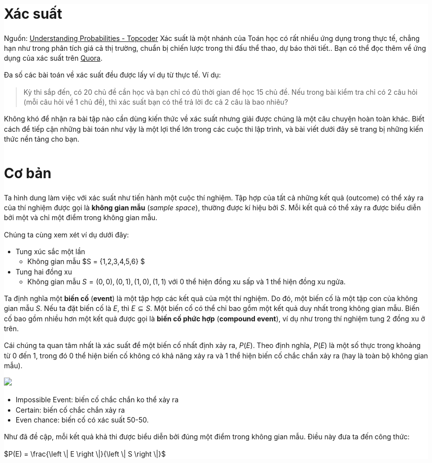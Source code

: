 # Xác suất

Nguồn: [Understanding Probabilities - Topcoder](https://www.topcoder.com/community/data-science/data-science-tutorials/understanding-probabilities/)
 Xác suất là một nhánh của Toán học có rất nhiều ứng dụng trong thực tế, chẳng hạn như trong phân tích giá cả thị trường, chuẩn bị chiến lược trong thi đấu thể thao, dự báo thời tiết.. Bạn có thể đọc thêm về ứng dụng của xác suất trên [Quora](https://www.quora.com/What-are-the-real-life-applications-of-probability-in-math).

Đa số các bài toán về xác suất đều được lấy ví dụ từ thực tế. Ví dụ:

> Kỳ thi sắp đến, có 20 chủ đề cần học và bạn chỉ có đủ thời gian để học 15 chủ đề. Nếu trong bài kiểm tra chỉ có 2 câu hỏi (mỗi câu hỏi về 1 chủ đề), thì xác suất bạn có thể trả lời đc cả 2 câu là bao nhiêu?

Không khó để nhận ra bài tập nào cần dùng kiến thức về xác suất nhưng giải được chúng là một câu chuyện hoàn toàn khác. Biết cách để tiếp cận những bài toán như vậy là một lợi thế lớn trong các cuộc thi lập trình, và bài viết dưới đây sẽ trang bị những kiến thức nền tảng cho bạn.

# Cơ bản

Ta hình dung làm việc với xác suất như tiến hành một cuộc thí nghiệm. Tập hợp của tất cả những kết quả (outcome) có thể xảy ra của thí nghiệm được gọi là **không gian mẫu** (*sample space*), thường được kí hiệu bởi $S$. Mỗi kết quả có thể xảy ra được biểu diễn bởi một và chỉ một điểm trong không gian mẫu.

Chúng ta cùng xem xét ví dụ dưới đây:

- Tung xúc sắc một lần
  - Không gian mẫu $S = {1,2,3,4,5,6} $
- Tung hai đồng xu
  - Không gian mẫu $S = { (0, 0), (0, 1), (1, 0), (1, 1) }$ với 0 thể hiện đồng xu sấp và 1 thể hiện đồng xu ngửa.

Ta định nghĩa một **biến cố** (**event**) là một tập hợp các kết quả của một thí nghiệm. Do đó, một biến cố là một tập con của không gian mẫu $S$. Nếu ta đặt biến cố là $E$, thì $E \subseteq S$. Một biến cố có thể chỉ bao gồm một kết quả duy nhất trong không gian mẫu. Biến cố bao gồm nhiều hơn một kết quả được gọi là **biến cố phức hợp** (**compound event**), ví dụ như trong thí nghiệm tung 2 đồng xu ở trên.

Cái chúng ta quan tâm nhất là xác suất để một biến cố nhất định xảy ra, $P(E)$. Theo định nghĩa, $P(E)$ là một số thực trong khoảng từ $0$ đến $1$, trong đó $0$ thể hiện biến cố không có khả năng xảy ra và $1$ thể hiện biến cố chắc chắn xảy ra (hay là toàn bộ không gian mẫu).

![](/uploads/translate_topcoder_undertstandprobabilities_1.gif)

- Impossible Event: biến cố chắc chắn ko thể xảy ra
- Certain: biến cố chắc chắn xảy ra
- Even chance: biến cố có xác suất 50-50.

Như đã đề cập, mỗi kết quả khả thi được biểu diễn bởi đúng một điểm trong không gian mẫu. Điều này đưa ta đến công thức:

$P(E) = \frac{\left \| E \right \|}{\left \| S \right \|}$
